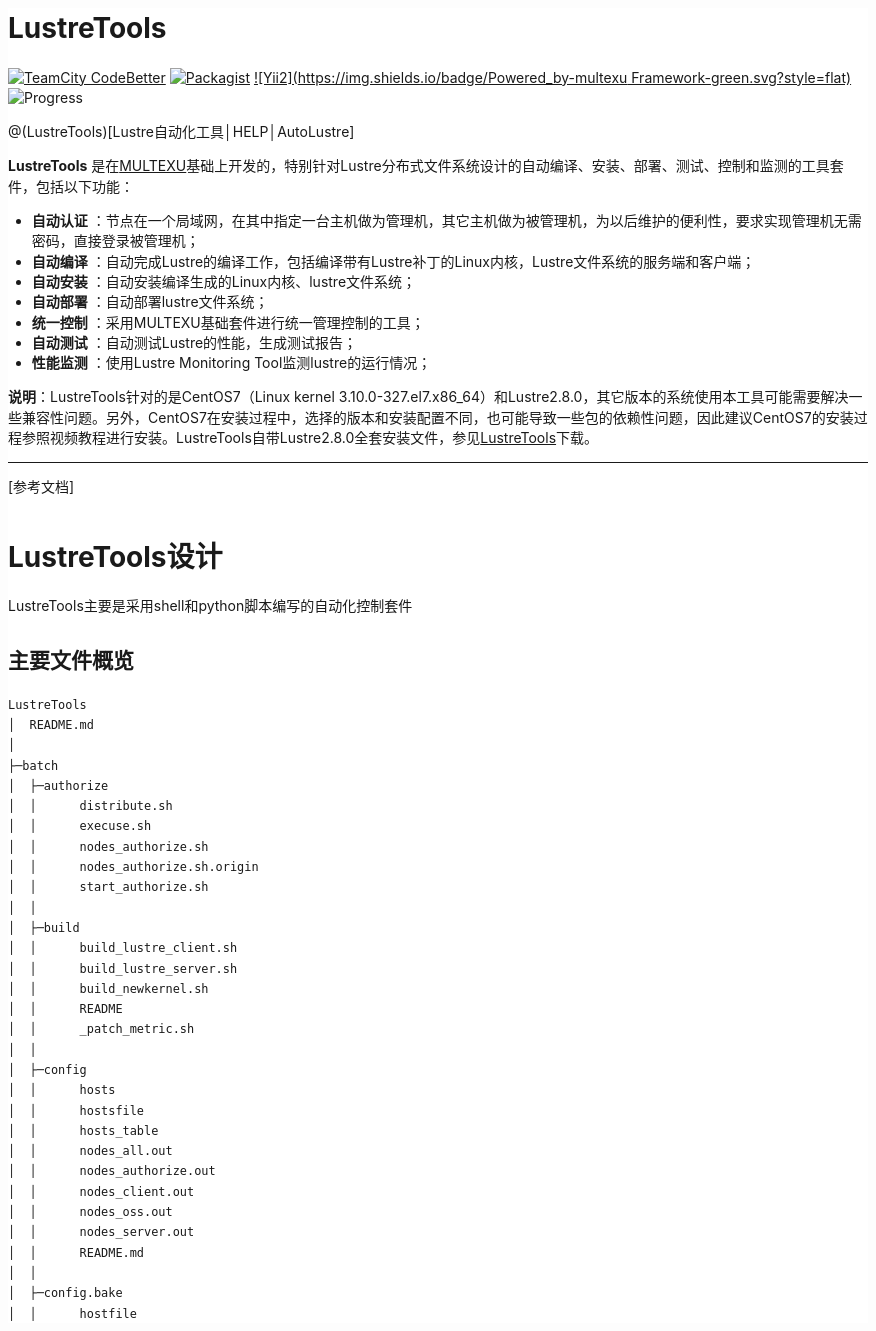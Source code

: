LustreTools
=========================
[![TeamCity CodeBetter](https://img.shields.io/teamcity/codebetter/bt428.svg?maxAge=2592000)]()
[![Packagist](https://img.shields.io/packagist/v/symfony/symfony.svg?maxAge=2592000)]()
[![Yii2](https://img.shields.io/badge/Powered_by-multexu Framework-green.svg?style=flat)]()
![Progress](http://progressed.io/bar/95?title=completed )

@(LustreTools)[Lustre自动化工具│HELP│AutoLustre]

**LustreTools** 是在[MULTEXU](https://github.com/ShijunDeng/multexu)基础上开发的，特别针对Lustre分布式文件系统设计的自动编译、安装、部署、测试、控制和监测的工具套件，包括以下功能：
 
- **自动认证** ：节点在一个局域网，在其中指定一台主机做为管理机，其它主机做为被管理机，为以后维护的便利性，要求实现管理机无需密码，直接登录被管理机；
- **自动编译** ：自动完成Lustre的编译工作，包括编译带有Lustre补丁的Linux内核，Lustre文件系统的服务端和客户端；
- **自动安装** ：自动安装编译生成的Linux内核、lustre文件系统；
- **自动部署** ：自动部署lustre文件系统；
- **统一控制** ：采用MULTEXU基础套件进行统一管理控制的工具；
- **自动测试** ：自动测试Lustre的性能，生成测试报告；
- **性能监测** ：使用Lustre Monitoring Tool监测lustre的运行情况；

**说明**：LustreTools针对的是CentOS7（Linux kernel 3.10.0-327.el7.x86_64）和Lustre2.8.0，其它版本的系统使用本工具可能需要解决一些兼容性问题。另外，CentOS7在安装过程中，选择的版本和安装配置不同，也可能导致一些包的依赖性问题，因此建议CentOS7的安装过程参照视频教程进行安装。LustreTools自带Lustre2.8.0全套安装文件，参见[LustreTools](http://pan.baidu.com/s/1gfDkj7P)下载。

-------------------

[参考文档]

# LustreTools设计

LustreTools主要是采用shell和python脚本编写的自动化控制套件

## 主要文件概览
	LustreTools
	│  README.md
	│
	├─batch
	│  ├─authorize
	│  │      distribute.sh
	│  │      execuse.sh
	│  │      nodes_authorize.sh
	│  │      nodes_authorize.sh.origin
	│  │      start_authorize.sh
	│  │
	│  ├─build
	│  │      build_lustre_client.sh
	│  │      build_lustre_server.sh
	│  │      build_newkernel.sh
	│  │      README
	│  │      _patch_metric.sh
	│  │
	│  ├─config
	│  │      hosts
	│  │      hostsfile
	│  │      hosts_table
	│  │      nodes_all.out
	│  │      nodes_authorize.out
	│  │      nodes_client.out
	│  │      nodes_oss.out
	│  │      nodes_server.out
	│  │      README.md
	│  │
	│  ├─config.bake
	│  │      hostfile